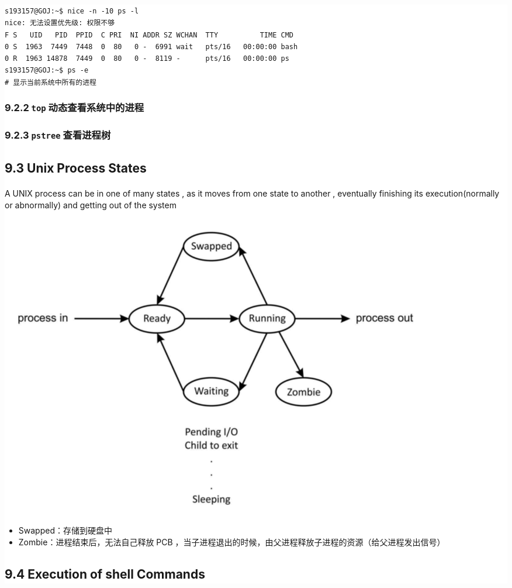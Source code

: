 ```
s193157@GOJ:~$ nice -n -10 ps -l
nice: 无法设置优先级: 权限不够
F S   UID   PID  PPID  C PRI  NI ADDR SZ WCHAN  TTY          TIME CMD
0 S  1963  7449  7448  0  80   0 -  6991 wait   pts/16   00:00:00 bash
0 R  1963 14878  7449  0  80   0 -  8119 -      pts/16   00:00:00 ps
s193157@GOJ:~$ ps -e
# 显示当前系统中所有的进程
```

### 9.2.2 `top` 动态查看系统中的进程

### 9.2.3 `pstree` 查看进程树

## 9.3 Unix Process States

A UNIX process can be in one of many states , as it moves from one state to another , eventually finishing its execution(normally or abnormally) and getting out of the system

![image-20210525163939652](./assets/20210525163939.png)

- Swapped：存储到硬盘中
- Zombie：进程结束后，无法自己释放 PCB ，当子进程退出的时候，由父进程释放子进程的资源（给父进程发出信号）

## 9.4 Execution of shell Commands
